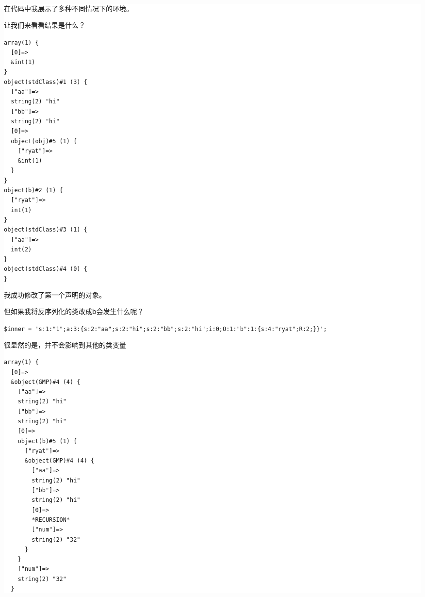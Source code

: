 在代码中我展示了多种不同情况下的环境。

让我们来看看结果是什么？

```
array(1) {
  [0]=>
  &int(1)
}
object(stdClass)#1 (3) {
  ["aa"]=>
  string(2) "hi"
  ["bb"]=>
  string(2) "hi"
  [0]=>
  object(obj)#5 (1) {
    ["ryat"]=>
    &int(1)
  }
}
object(b)#2 (1) {
  ["ryat"]=>
  int(1)
}
object(stdClass)#3 (1) {
  ["aa"]=>
  int(2)
}
object(stdClass)#4 (0) {
}

```

我成功修改了第一个声明的对象。

但如果我将反序列化的类改成b会发生什么呢？
```
$inner = 's:1:"1";a:3:{s:2:"aa";s:2:"hi";s:2:"bb";s:2:"hi";i:0;O:1:"b":1:{s:4:"ryat";R:2;}}';
```

很显然的是，并不会影响到其他的类变量

```
array(1) {
  [0]=>
  &object(GMP)#4 (4) {
    ["aa"]=>
    string(2) "hi"
    ["bb"]=>
    string(2) "hi"
    [0]=>
    object(b)#5 (1) {
      ["ryat"]=>
      &object(GMP)#4 (4) {
        ["aa"]=>
        string(2) "hi"
        ["bb"]=>
        string(2) "hi"
        [0]=>
        *RECURSION*
        ["num"]=>
        string(2) "32"
      }
    }
    ["num"]=>
    string(2) "32"
  }
```

  [1]: https://lorexxar-blog.oss-cn-shanghai.aliyuncs.com/zybuluo-backup/LoRexxar/v648p513stqqczwc4fxfo9k9/image.png